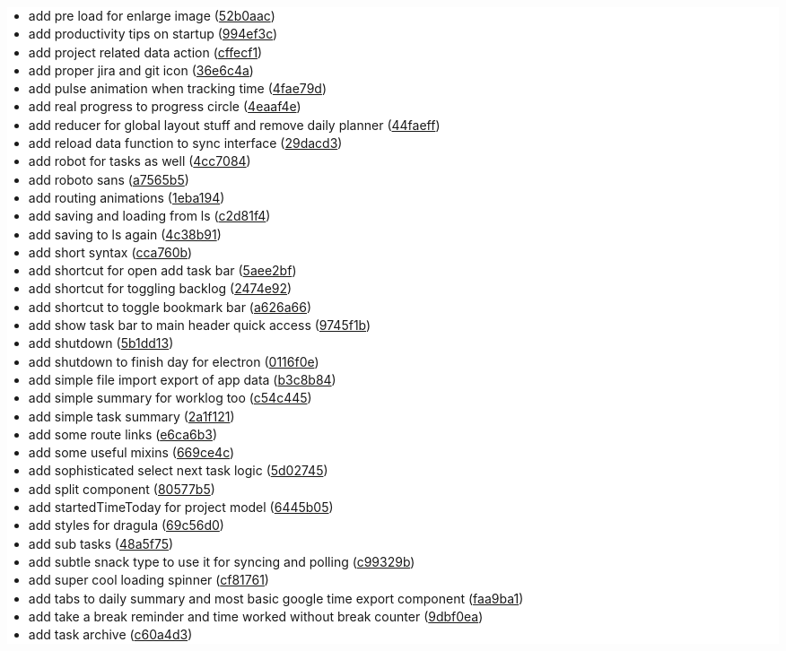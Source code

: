 * add pre load for enlarge image ([52b0aac](https://github.com/johannesjo/super-productivity/commit/52b0aac))
* add productivity tips on startup ([994ef3c](https://github.com/johannesjo/super-productivity/commit/994ef3c))
* add project related data action ([cffecf1](https://github.com/johannesjo/super-productivity/commit/cffecf1))
* add proper jira and git icon ([36e6c4a](https://github.com/johannesjo/super-productivity/commit/36e6c4a))
* add pulse animation when tracking time ([4fae79d](https://github.com/johannesjo/super-productivity/commit/4fae79d))
* add real progress to progress circle ([4eaaf4e](https://github.com/johannesjo/super-productivity/commit/4eaaf4e))
* add reducer for global layout stuff and remove daily planner ([44faeff](https://github.com/johannesjo/super-productivity/commit/44faeff))
* add reload data function to sync interface ([29dacd3](https://github.com/johannesjo/super-productivity/commit/29dacd3))
* add robot for tasks as well ([4cc7084](https://github.com/johannesjo/super-productivity/commit/4cc7084))
* add roboto sans ([a7565b5](https://github.com/johannesjo/super-productivity/commit/a7565b5))
* add routing animations ([1eba194](https://github.com/johannesjo/super-productivity/commit/1eba194))
* add saving and loading from ls ([c2d81f4](https://github.com/johannesjo/super-productivity/commit/c2d81f4))
* add saving to ls again ([4c38b91](https://github.com/johannesjo/super-productivity/commit/4c38b91))
* add short syntax ([cca760b](https://github.com/johannesjo/super-productivity/commit/cca760b))
* add shortcut for open add task bar ([5aee2bf](https://github.com/johannesjo/super-productivity/commit/5aee2bf))
* add shortcut for toggling backlog ([2474e92](https://github.com/johannesjo/super-productivity/commit/2474e92))
* add shortcut to toggle bookmark bar ([a626a66](https://github.com/johannesjo/super-productivity/commit/a626a66))
* add show task bar to main header quick access ([9745f1b](https://github.com/johannesjo/super-productivity/commit/9745f1b))
* add shutdown ([5b1dd13](https://github.com/johannesjo/super-productivity/commit/5b1dd13))
* add shutdown to finish day for electron ([0116f0e](https://github.com/johannesjo/super-productivity/commit/0116f0e))
* add simple file import export of app data ([b3c8b84](https://github.com/johannesjo/super-productivity/commit/b3c8b84))
* add simple summary for worklog too ([c54c445](https://github.com/johannesjo/super-productivity/commit/c54c445))
* add simple task summary ([2a1f121](https://github.com/johannesjo/super-productivity/commit/2a1f121))
* add some route links ([e6ca6b3](https://github.com/johannesjo/super-productivity/commit/e6ca6b3))
* add some useful mixins ([669ce4c](https://github.com/johannesjo/super-productivity/commit/669ce4c))
* add sophisticated select next task logic ([5d02745](https://github.com/johannesjo/super-productivity/commit/5d02745))
* add split component ([80577b5](https://github.com/johannesjo/super-productivity/commit/80577b5))
* add startedTimeToday for project model ([6445b05](https://github.com/johannesjo/super-productivity/commit/6445b05))
* add styles for dragula ([69c56d0](https://github.com/johannesjo/super-productivity/commit/69c56d0))
* add sub tasks ([48a5f75](https://github.com/johannesjo/super-productivity/commit/48a5f75))
* add subtle snack type to use it for syncing and polling ([c99329b](https://github.com/johannesjo/super-productivity/commit/c99329b))
* add super cool loading spinner ([cf81761](https://github.com/johannesjo/super-productivity/commit/cf81761))
* add tabs to daily summary and most basic google time export component ([faa9ba1](https://github.com/johannesjo/super-productivity/commit/faa9ba1))
* add take a break reminder and time worked without break counter ([9dbf0ea](https://github.com/johannesjo/super-productivity/commit/9dbf0ea))
* add task archive ([c60a4d3](https://github.com/johannesjo/super-productivity/commit/c60a4d3))
